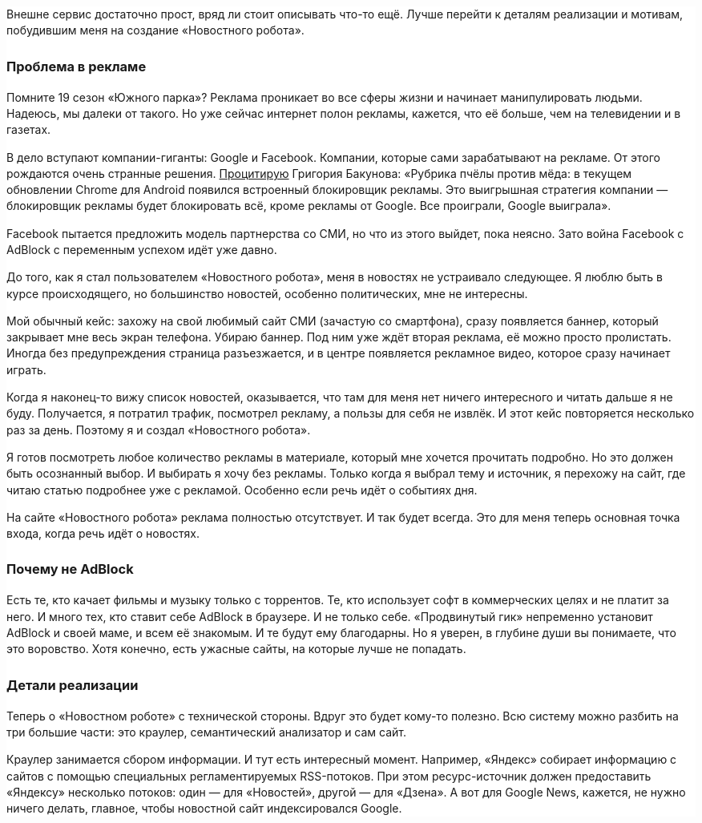 Внешне сервис достаточно прост, вряд ли стоит описывать что-то ещё. Лучше перейти к деталям реализации и мотивам, побудившим меня на создание «Новостного робота».

### **Проблема в рекламе**

Помните 19 сезон «Южного парка»? Реклама проникает во все сферы жизни и начинает манипулировать людьми. Надеюсь, мы далеки от такого. Но уже сейчас интернет полон рекламы, кажется, что её больше, чем на телевидении и в газетах.

В дело вступают компании-гиганты: Google и Facebook. Компании, которые сами зарабатывают на рекламе. От этого рождаются очень странные решения. [Процитирую](https://t.me/addmeto) Григория Бакунова: «Рубрика пчёлы против мёда: в текущем обновлении Chrome для Android появился встроенный блокировщик рекламы. Это выигрышная стратегия компании — блокировщик рекламы будет блокировать всё, кроме рекламы от Google. Все проиграли, Google выиграла».

Facebook пытается предложить модель партнерства со СМИ, но что из этого выйдет, пока неясно. Зато война Facebook с AdBlock с переменным успехом идёт уже давно.

До того, как я стал пользователем «Новостного робота», меня в новостях не устраивало следующее. Я люблю быть в курсе происходящего, но большинство новостей, особенно политических, мне не интересны.

Мой обычный кейс: захожу на свой любимый сайт СМИ (зачастую со смартфона), сразу появляется баннер, который закрывает мне весь экран телефона. Убираю баннер. Под ним уже ждёт вторая реклама, её можно просто пролистать. Иногда без предупреждения страница разъезжается, и в центре появляется рекламное видео, которое сразу начинает играть.

Когда я наконец-то вижу список новостей, оказывается, что там для меня нет ничего интересного и читать дальше я не буду. Получается, я потратил трафик, посмотрел рекламу, а пользы для себя не извлёк. И этот кейс повторяется несколько раз за день. Поэтому я и создал «Новостного робота».

Я готов посмотреть любое количество рекламы в материале, который мне хочется прочитать подробно. Но это должен быть осознанный выбор. И выбирать я хочу без рекламы. Только когда я выбрал тему и источник, я перехожу на сайт, где читаю статью подробнее уже с рекламой. Особенно если речь идёт о событиях дня.

На сайте «Новостного робота» реклама полностью отсутствует. И так будет всегда. Это для меня теперь основная точка входа, когда речь идёт о новостях.

### **Почему не AdBlock**

Есть те, кто качает фильмы и музыку только с торрентов. Те, кто использует софт в коммерческих целях и не платит за него. И много тех, кто ставит себе AdBlock в браузере. И не только себе. «Продвинутый гик» непременно установит AdBlock и своей маме, и всем её знакомым. И те будут ему благодарны. Но я уверен, в глубине души вы понимаете, что это воровство. Хотя конечно, есть ужасные сайты, на которые лучше не попадать.

### **Детали реализации**

Теперь о «Новостном роботе» с технической стороны. Вдруг это будет кому-то полезно. Всю систему можно разбить на три большие части: это краулер, семантический анализатор и сам сайт.

Краулер занимается сбором информации. И тут есть интересный момент. Например, «Яндекс» собирает информацию с сайтов с помощью специальных регламентируемых RSS-потоков. При этом ресурс-источник должен предоставить «Яндексу» несколько потоков: один — для «Новостей», другой — для «Дзена». А вот для Google News, кажется, не нужно ничего делать, главное, чтобы новостной сайт индексировался Google.
